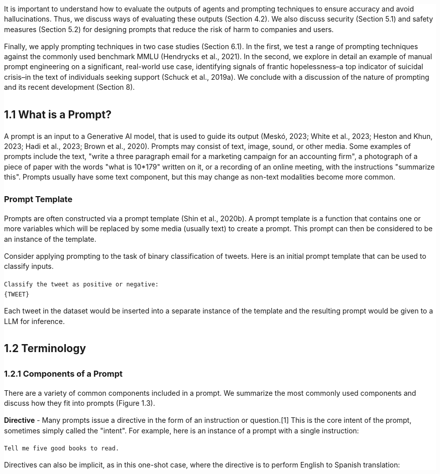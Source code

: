 It is important to understand how to evaluate the outputs of agents and prompting techniques to ensure accuracy and avoid hallucinations. Thus, we discuss ways of evaluating these outputs (Section 4.2). We also discuss security (Section 5.1) and safety measures (Section 5.2) for designing prompts that reduce the risk of harm to companies and users. 

Finally, we apply prompting techniques in two case studies (Section 6.1). In the first, we test a range of prompting techniques against the commonly used benchmark MMLU (Hendrycks et al., 2021). In the second, we explore in detail an example of manual prompt engineering on a significant, real-world use case, identifying signals of frantic hopelessness–a top indicator of suicidal crisis–in the text of individuals seeking support (Schuck et al., 2019a). We conclude with a discussion of the nature of prompting and its recent development (Section 8). 

## 1.1 What is a Prompt?

A prompt is an input to a Generative AI model, that is used to guide its output (Meskó, 2023; White et al., 2023; Heston and Khun, 2023; Hadi et al., 2023; Brown et al., 2020). Prompts may consist of text, image, sound, or other media. Some examples of prompts include the text, "write a three paragraph email for a marketing campaign for an accounting firm", a photograph of a piece of paper with the words "what is 10*179" written on it, or a recording of an online meeting, with the instructions "summarize this". Prompts usually have some text component, but this may change as non-text modalities become more common. 

### Prompt Template

Prompts are often constructed via a prompt template (Shin et al., 2020b). A prompt template is a function that contains one or more variables which will be replaced by some media (usually text) to create a prompt. This prompt can then be considered to be an instance of the template. 

Consider applying prompting to the task of binary classification of tweets. Here is an initial prompt template that can be used to classify inputs. 

```
Classify the tweet as positive or negative:
{TWEET}
```

Each tweet in the dataset would be inserted into a separate instance of the template and the resulting prompt would be given to a LLM for inference. 

## 1.2 Terminology

### 1.2.1 Components of a Prompt

There are a variety of common components included in a prompt. We summarize the most commonly used components and discuss how they fit into prompts (Figure 1.3). 

**Directive** - Many prompts issue a directive in the form of an instruction or question.[1] This is the core intent of the prompt, sometimes simply called the "intent". For example, here is an instance of a prompt with a single instruction:

```
Tell me five good books to read.
```

Directives can also be implicit, as in this one-shot case, where the directive is to perform English to Spanish translation:

